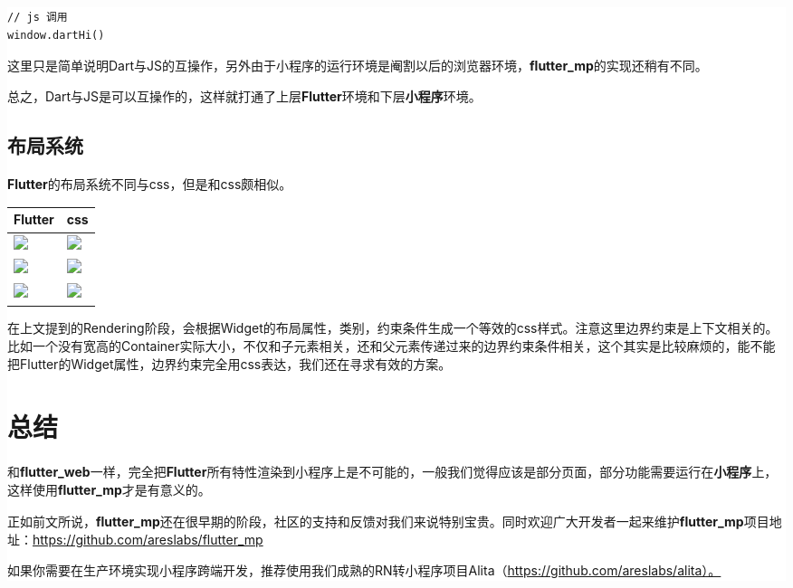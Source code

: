 ```
// js 调用
window.dartHi()
```

这里只是简单说明Dart与JS的互操作，另外由于小程序的运行环境是阉割以后的浏览器环境，**flutter_mp**的实现还稍有不同。

总之，Dart与JS是可以互操作的，这样就打通了上层**Flutter**环境和下层**小程序**环境。
## 布局系统
**Flutter**的布局系统不同与css，但是和css颇相似。 

| Flutter | css |
|---|---|
|   ![](https://raw.githubusercontent.com/ykforerlang/mypic/master/centerlayout.jpg)|![](https://raw.githubusercontent.com/ykforerlang/mypic/master/centerlayoutcss.jpg)   |
|![](https://raw.githubusercontent.com/ykforerlang/mypic/master/containerlayout.jpg)|![](https://raw.githubusercontent.com/ykforerlang/mypic/master/containercss.jpg)|
|![](https://raw.githubusercontent.com/ykforerlang/mypic/master/rowlayout.jpg)|![](https://raw.githubusercontent.com/ykforerlang/mypic/master/rowcss.jpg)|

在上文提到的Rendering阶段，会根据Widget的布局属性，类别，约束条件生成一个等效的css样式。注意这里边界约束是上下文相关的。比如一个没有宽高的Container实际大小，不仅和子元素相关，还和父元素传递过来的边界约束条件相关，这个其实是比较麻烦的，能不能把Flutter的Widget属性，边界约束完全用css表达，我们还在寻求有效的方案。
# 总结
和**flutter_web**一样，完全把**Flutter**所有特性渲染到小程序上是不可能的，一般我们觉得应该是部分页面，部分功能需要运行在**小程序**上，这样使用**flutter_mp**才是有意义的。

正如前文所说，**flutter_mp**还在很早期的阶段，社区的支持和反馈对我们来说特别宝贵。同时欢迎广大开发者一起来维护**flutter_mp**项目地址：https://github.com/areslabs/flutter_mp

如果你需要在生产环境实现小程序跨端开发，推荐使用我们成熟的RN转小程序项目Alita（https://github.com/areslabs/alita）。











